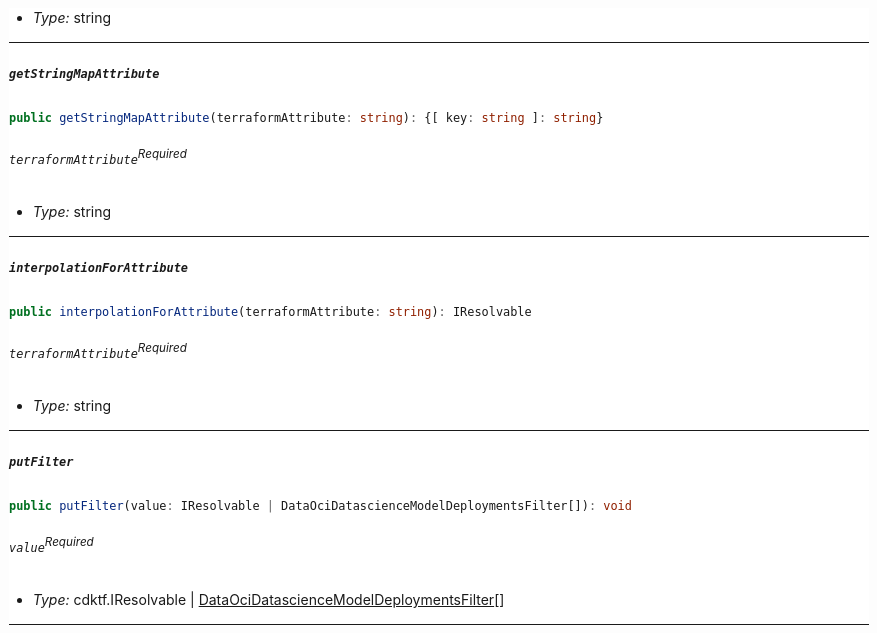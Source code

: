 - *Type:* string

---

##### `getStringMapAttribute` <a name="getStringMapAttribute" id="rhizo-co-terraform-provider-oci.dataOciDatascienceModelDeployments.DataOciDatascienceModelDeployments.getStringMapAttribute"></a>

```typescript
public getStringMapAttribute(terraformAttribute: string): {[ key: string ]: string}
```

###### `terraformAttribute`<sup>Required</sup> <a name="terraformAttribute" id="rhizo-co-terraform-provider-oci.dataOciDatascienceModelDeployments.DataOciDatascienceModelDeployments.getStringMapAttribute.parameter.terraformAttribute"></a>

- *Type:* string

---

##### `interpolationForAttribute` <a name="interpolationForAttribute" id="rhizo-co-terraform-provider-oci.dataOciDatascienceModelDeployments.DataOciDatascienceModelDeployments.interpolationForAttribute"></a>

```typescript
public interpolationForAttribute(terraformAttribute: string): IResolvable
```

###### `terraformAttribute`<sup>Required</sup> <a name="terraformAttribute" id="rhizo-co-terraform-provider-oci.dataOciDatascienceModelDeployments.DataOciDatascienceModelDeployments.interpolationForAttribute.parameter.terraformAttribute"></a>

- *Type:* string

---

##### `putFilter` <a name="putFilter" id="rhizo-co-terraform-provider-oci.dataOciDatascienceModelDeployments.DataOciDatascienceModelDeployments.putFilter"></a>

```typescript
public putFilter(value: IResolvable | DataOciDatascienceModelDeploymentsFilter[]): void
```

###### `value`<sup>Required</sup> <a name="value" id="rhizo-co-terraform-provider-oci.dataOciDatascienceModelDeployments.DataOciDatascienceModelDeployments.putFilter.parameter.value"></a>

- *Type:* cdktf.IResolvable | <a href="#rhizo-co-terraform-provider-oci.dataOciDatascienceModelDeployments.DataOciDatascienceModelDeploymentsFilter">DataOciDatascienceModelDeploymentsFilter</a>[]

---